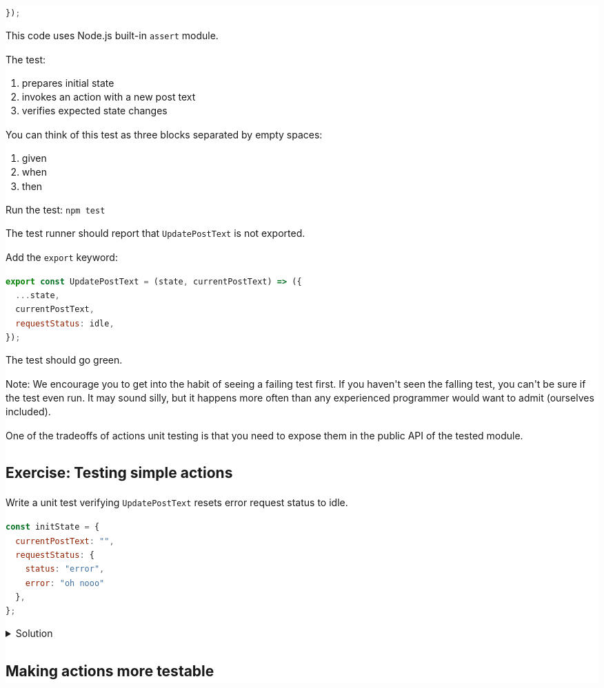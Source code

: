 ```js
});
```
This code uses Node.js built-in `assert` module. 

The test:
1. prepares initial state
2. invokes an action with a new post text
3. verifies expected state changes

You can think of this test as three blocks separated by empty spaces:
1. given
2. when
3. then

Run the test:
`npm test`

The test runner should report that `UpdatePostText` is not exported.

Add the `export` keyword:
```js
export const UpdatePostText = (state, currentPostText) => ({
  ...state,
  currentPostText,
  requestStatus: idle,
});
```

The test should go green. 

Note: We encourage you to get into the habit of seeing a failing test first. If you haven't seen the falling test, you can't be sure if the test even run. It may sound silly, but it happens more often than any experienced programmer would want to admit (ourselves included). 

One of the tradeoffs of actions unit testing is that you need to expose them in the public API of the tested module.

## Exercise: Testing simple actions

Write a unit test verifying `UpdatePostText` resets error request status to idle.

```js
const initState = {
  currentPostText: "",
  requestStatus: {
    status: "error",
    error: "oh nooo"
  },
};
```

<details><summary id="testing_actions">Solution</summary></details>

## Making actions more testable
